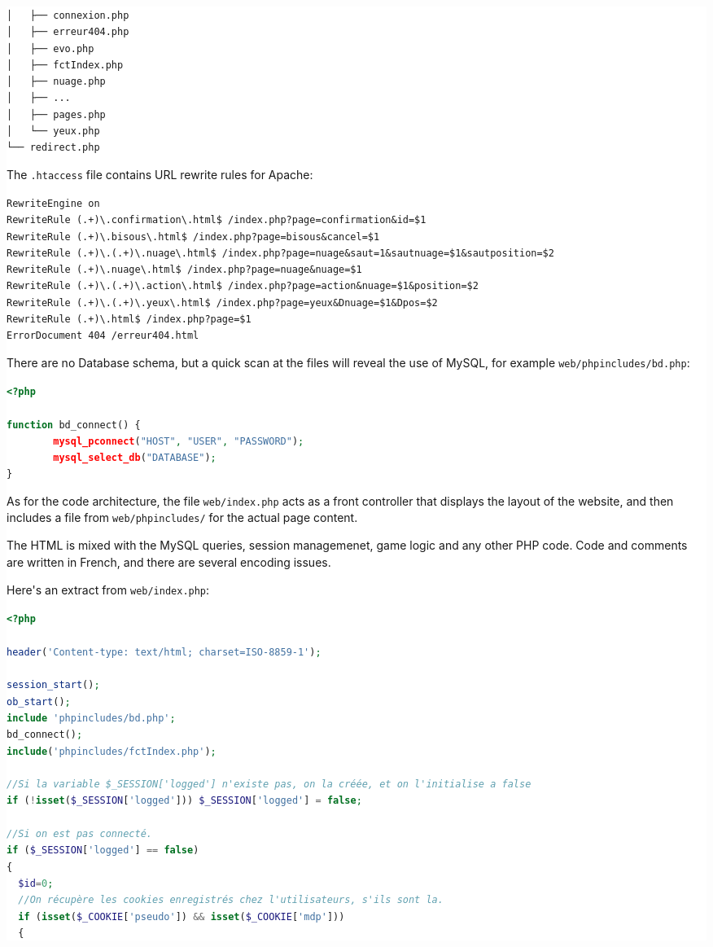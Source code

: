 ```
│   ├── connexion.php
│   ├── erreur404.php
│   ├── evo.php
│   ├── fctIndex.php
│   ├── nuage.php
│   ├── ...
│   ├── pages.php
│   └── yeux.php
└── redirect.php
```

The `.htaccess` file contains URL rewrite rules for Apache:

```
RewriteEngine on
RewriteRule (.+)\.confirmation\.html$ /index.php?page=confirmation&id=$1
RewriteRule (.+)\.bisous\.html$ /index.php?page=bisous&cancel=$1
RewriteRule (.+)\.(.+)\.nuage\.html$ /index.php?page=nuage&saut=1&sautnuage=$1&sautposition=$2
RewriteRule (.+)\.nuage\.html$ /index.php?page=nuage&nuage=$1
RewriteRule (.+)\.(.+)\.action\.html$ /index.php?page=action&nuage=$1&position=$2
RewriteRule (.+)\.(.+)\.yeux\.html$ /index.php?page=yeux&Dnuage=$1&Dpos=$2
RewriteRule (.+)\.html$ /index.php?page=$1
ErrorDocument 404 /erreur404.html
```

There are no Database schema, but a quick scan at the files will reveal the use
of MySQL, for example `web/phpincludes/bd.php`:

```php
<?php

function bd_connect() {
        mysql_pconnect("HOST", "USER", "PASSWORD");
        mysql_select_db("DATABASE");
}
```

As for the code architecture, the file `web/index.php` acts as a
front controller that displays the layout of the website, and then includes
a file from `web/phpincludes/` for the actual page content.

The HTML is mixed with the MySQL queries, session managemenet, game logic
and any other PHP code. Code and comments are written in French, and there are
several encoding issues.

Here's an extract from `web/index.php`:

```php
<?php

header('Content-type: text/html; charset=ISO-8859-1'); 

session_start();
ob_start();
include 'phpincludes/bd.php';
bd_connect();
include('phpincludes/fctIndex.php');

//Si la variable $_SESSION['logged'] n'existe pas, on la créée, et on l'initialise a false
if (!isset($_SESSION['logged'])) $_SESSION['logged'] = false;

//Si on est pas connecté.
if ($_SESSION['logged'] == false)
{
  $id=0;
  //On récupère les cookies enregistrés chez l'utilisateurs, s'ils sont la.
  if (isset($_COOKIE['pseudo']) && isset($_COOKIE['mdp']))
  {
```